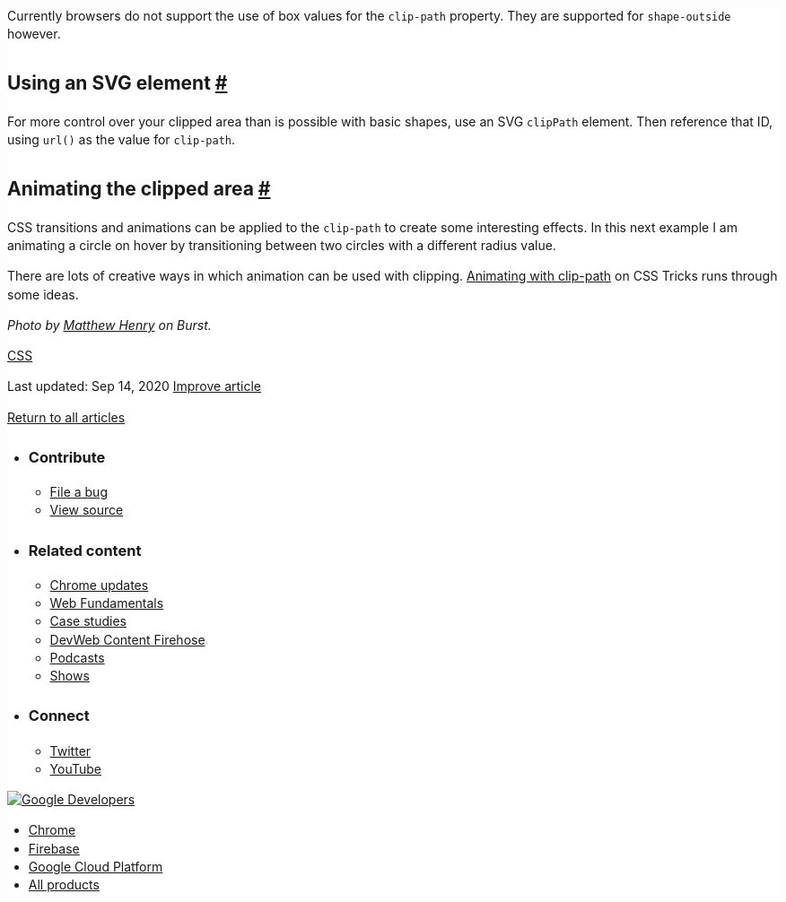 Currently browsers do not support the use of box values for the `clip-path` property. They are supported for `shape-outside` however.

## Using an SVG element <a href="#using-an-svg-element" class="w-headline-link">#</a>

For more control over your clipped area than is possible with basic shapes, use an SVG `clipPath` element. Then reference that ID, using `url()` as the value for `clip-path`.

## Animating the clipped area <a href="#animating-the-clipped-area" class="w-headline-link">#</a>

CSS transitions and animations can be applied to the `clip-path` to create some interesting effects. In this next example I am animating a circle on hover by transitioning between two circles with a different radius value.

There are lots of creative ways in which animation can be used with clipping. [Animating with clip-path](https://css-tricks.com/animating-with-clip-path/) on CSS Tricks runs through some ideas.

_Photo by [Matthew Henry](https://burst.shopify.com/@matthew_henry) on Burst._

<a href="/tags/css/" class="w-chip">CSS</a>

<span class="w-mr--sm"> Last updated: Sep 14, 2020 </span> [Improve article](https://github.com/GoogleChrome/web.dev/blob/master/src/site/content/en/blog/css-clipping/index.md)

<a href="/blog" class="w-article-navigation__link w-article-navigation__link--back w-article-navigation__link--single gc-analytics-event">Return to all articles</a>

- ### Contribute

  - <a href="https://github.com/GoogleChrome/web.dev/issues/new?assignees=&amp;labels=bug&amp;template=bug_report.md&amp;title=" class="w-footer__linkbox-link">File a bug</a>
  - <a href="https://github.com/googlechrome/web.dev" class="w-footer__linkbox-link">View source</a>

- ### Related content

  - <a href="https://blog.chromium.org/" class="w-footer__linkbox-link">Chrome updates</a>
  - <a href="https://developers.google.com/web/" class="w-footer__linkbox-link">Web Fundamentals</a>
  - <a href="https://developers.google.com/web/showcase/" class="w-footer__linkbox-link">Case studies</a>
  - <a href="https://devwebfeed.appspot.com/" class="w-footer__linkbox-link">DevWeb Content Firehose</a>
  - <a href="/podcasts/" class="w-footer__linkbox-link">Podcasts</a>
  - <a href="/shows/" class="w-footer__linkbox-link">Shows</a>

- ### Connect

  - <a href="https://www.twitter.com/@ChromiumDev" class="w-footer__linkbox-link">Twitter</a>
  - <a href="https://www.youtube.com/user/ChromeDevelopers" class="w-footer__linkbox-link">YouTube</a>

<a href="https://developers.google.com/" class="w-footer__utility-logo-link"><img src="/images/lockup-color.png" alt="Google Developers" class="w-footer__utility-logo" width="185" height="33" /></a>

- <a href="https://developer.chrome.com/home" class="w-footer__utility-link">Chrome</a>
- <a href="https://firebase.google.com/" class="w-footer__utility-link">Firebase</a>
- <a href="https://cloud.google.com/" class="w-footer__utility-link">Google Cloud Platform</a>
- <a href="https://developers.google.com/products" class="w-footer__utility-link">All products</a>

